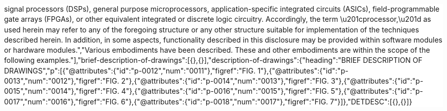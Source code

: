signal processors (DSPs), general purpose microprocessors, application-specific integrated circuits (ASICs), field-programmable gate arrays (FPGAs), or other equivalent integrated or discrete logic circuitry. Accordingly, the term \u201cprocessor,\u201d as used herein may refer to any of the foregoing structure or any other structure suitable for implementation of the techniques described herein. In addition, in some aspects, functionality described in this disclosure may be provided within software modules or hardware modules.","Various embodiments have been described. These and other embodiments are within the scope of the following examples."],"brief-description-of-drawings":[{},{}],"description-of-drawings":{"heading":"BRIEF DESCRIPTION OF DRAWINGS","p":[{"@attributes":{"id":"p-0012","num":"0011"},"figref":"FIG. 1"},{"@attributes":{"id":"p-0013","num":"0012"},"figref":"FIG. 2"},{"@attributes":{"id":"p-0014","num":"0013"},"figref":"FIG. 3"},{"@attributes":{"id":"p-0015","num":"0014"},"figref":"FIG. 4"},{"@attributes":{"id":"p-0016","num":"0015"},"figref":"FIG. 5"},{"@attributes":{"id":"p-0017","num":"0016"},"figref":"FIG. 6"},{"@attributes":{"id":"p-0018","num":"0017"},"figref":"FIG. 7"}]},"DETDESC":[{},{}]}
